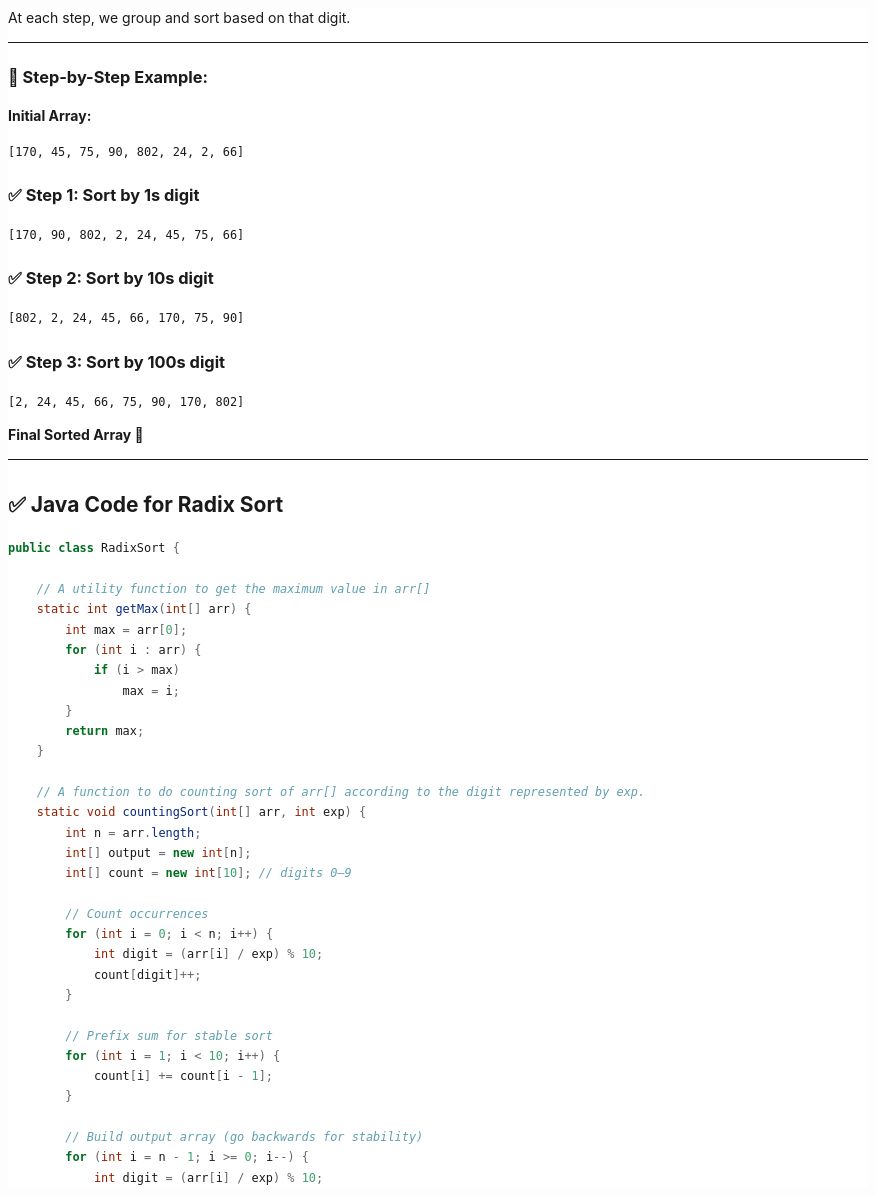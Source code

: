 At each step, we group and sort based on that digit.

---

### 🧮 Step-by-Step Example:

**Initial Array:**
```
[170, 45, 75, 90, 802, 24, 2, 66]
```

### ✅ Step 1: Sort by 1s digit
```
[170, 90, 802, 2, 24, 45, 75, 66]
```

### ✅ Step 2: Sort by 10s digit
```
[802, 2, 24, 45, 66, 170, 75, 90]
```

### ✅ Step 3: Sort by 100s digit
```
[2, 24, 45, 66, 75, 90, 170, 802]
```

**Final Sorted Array 🎉**

---

## ✅ Java Code for Radix Sort

```java
public class RadixSort {

    // A utility function to get the maximum value in arr[]
    static int getMax(int[] arr) {
        int max = arr[0];
        for (int i : arr) {
            if (i > max)
                max = i;
        }
        return max;
    }

    // A function to do counting sort of arr[] according to the digit represented by exp.
    static void countingSort(int[] arr, int exp) {
        int n = arr.length;
        int[] output = new int[n];
        int[] count = new int[10]; // digits 0–9

        // Count occurrences
        for (int i = 0; i < n; i++) {
            int digit = (arr[i] / exp) % 10;
            count[digit]++;
        }

        // Prefix sum for stable sort
        for (int i = 1; i < 10; i++) {
            count[i] += count[i - 1];
        }

        // Build output array (go backwards for stability)
        for (int i = n - 1; i >= 0; i--) {
            int digit = (arr[i] / exp) % 10;
```